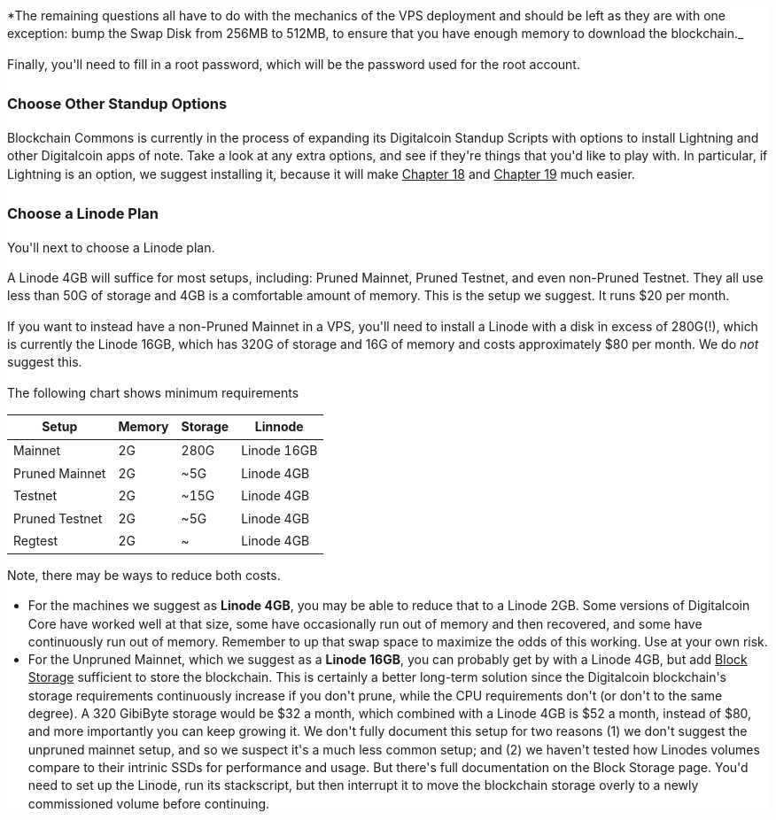 *The remaining questions all have to do with the mechanics of the VPS deployment and should be left as they are with one exception: bump the Swap Disk from 256MB to 512MB, to ensure that you have enough memory to download the blockchain._

Finally, you'll need to fill in a root password, which will be the password used for the root account.

### Choose Other Standup Options

Blockchain Commons is currently in the process of expanding its Digitalcoin Standup Scripts with options to install Lightning and other Digitalcoin apps of note. Take a look at any extra options, and see if they're things that you'd like to play with. In particular, if Lightning is an option, we suggest installing it, because it will make [Chapter 18](18_0_Understanding_Your_Lightning_Setup.md) and [Chapter 19](19_0_Using_Lightning.md) much easier. 

### Choose a Linode Plan

You'll next to choose a Linode plan.

A Linode 4GB will suffice for most setups, including: Pruned Mainnet, Pruned Testnet, and even non-Pruned Testnet. They all use less than 50G of storage and 4GB is a comfortable amount of memory. This is the setup we suggest. It runs $20 per month.

If you want to instead have a non-Pruned Mainnet in a VPS, you'll need to install a Linode with a disk in excess of 280G(!), which is currently the Linode 16GB, which has 320G of storage and 16G of memory and costs approximately $80 per month. We do _not_ suggest this.

The following chart shows minimum requirements

| Setup | Memory | Storage | Linnode |
|-------|--------|---------|---------|
| Mainnet | 2G | 280G | Linode 16GB |
| Pruned Mainnet | 2G | ~5G | Linode 4GB |
| Testnet | 2G | ~15G | Linode 4GB |
| Pruned Testnet | 2G | ~5G | Linode 4GB |
| Regtest | 2G | ~ | Linode 4GB |

Note, there may be ways to reduce both costs.

* For the machines we suggest as **Linode 4GB**, you may be able to reduce that to a Linode 2GB. Some versions of Digitalcoin Core have worked well at that size, some have occasionally run out of memory and then recovered, and some have continuously run out of memory. Remember to up that swap space to maximize the odds of this working. Use at your own risk.
* For the Unpruned Mainnet, which we suggest as a **Linode 16GB**, you can probably get by with a Linode 4GB, but add [Block Storage](https://cloud.linode.com/volumes) sufficient to store the blockchain. This is certainly a better long-term solution since the Digitalcoin blockchain's storage requirements continuously increase if you don't prune, while the CPU requirements don't (or don't to the same degree). A 320 GibiByte storage would be $32 a month, which combined with a Linode 4GB is $52 a month, instead of $80, and more importantly you can keep growing it. We don't fully document this setup for two reasons (1) we don't suggest the unpruned mainnet setup, and so we suspect it's a much less common setup; and (2) we haven't tested how Linodes volumes compare to their intrinic SSDs for performance and usage. But there's full documentation on the Block Storage page. You'd need to set up the Linode, run its stackscript, but then interrupt it to move the blockchain storage overly to a newly commissioned volume before continuing.
